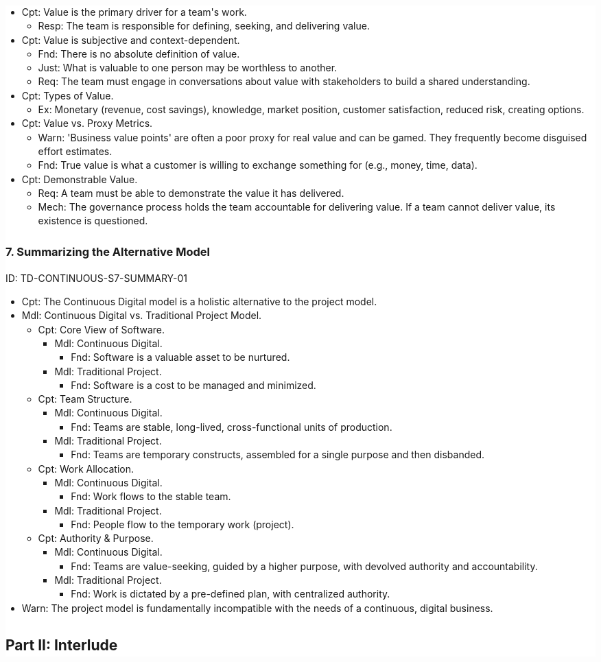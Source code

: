 - Cpt: Value is the primary driver for a team's work.
  - Resp: The team is responsible for defining, seeking, and delivering value.
- Cpt: Value is subjective and context-dependent.
  - Fnd: There is no absolute definition of value.
  - Just: What is valuable to one person may be worthless to another.
  - Req: The team must engage in conversations about value with stakeholders to build a shared understanding.
- Cpt: Types of Value.
  - Ex: Monetary (revenue, cost savings), knowledge, market position, customer satisfaction, reduced risk, creating options.
- Cpt: Value vs. Proxy Metrics.
  - Warn: 'Business value points' are often a poor proxy for real value and can be gamed. They frequently become disguised effort estimates.
  - Fnd: True value is what a customer is willing to exchange something for (e.g., money, time, data).
- Cpt: Demonstrable Value.
  - Req: A team must be able to demonstrate the value it has delivered.
  - Mech: The governance process holds the team accountable for delivering value. If a team cannot deliver value, its existence is questioned.

### 7. Summarizing the Alternative Model

ID: TD-CONTINUOUS-S7-SUMMARY-01

- Cpt: The Continuous Digital model is a holistic alternative to the project model.
- Mdl: Continuous Digital vs. Traditional Project Model.
  - Cpt: Core View of Software.
    - Mdl: Continuous Digital.
      - Fnd: Software is a valuable asset to be nurtured.
    - Mdl: Traditional Project.
      - Fnd: Software is a cost to be managed and minimized.
  - Cpt: Team Structure.
    - Mdl: Continuous Digital.
      - Fnd: Teams are stable, long-lived, cross-functional units of production.
    - Mdl: Traditional Project.
      - Fnd: Teams are temporary constructs, assembled for a single purpose and then disbanded.
  - Cpt: Work Allocation.
    - Mdl: Continuous Digital.
      - Fnd: Work flows to the stable team.
    - Mdl: Traditional Project.
      - Fnd: People flow to the temporary work (project).
  - Cpt: Authority & Purpose.
    - Mdl: Continuous Digital.
      - Fnd: Teams are value-seeking, guided by a higher purpose, with devolved authority and accountability.
    - Mdl: Traditional Project.
      - Fnd: Work is dictated by a pre-defined plan, with centralized authority.
- Warn: The project model is fundamentally incompatible with the needs of a continuous, digital business.

## Part II: Interlude

